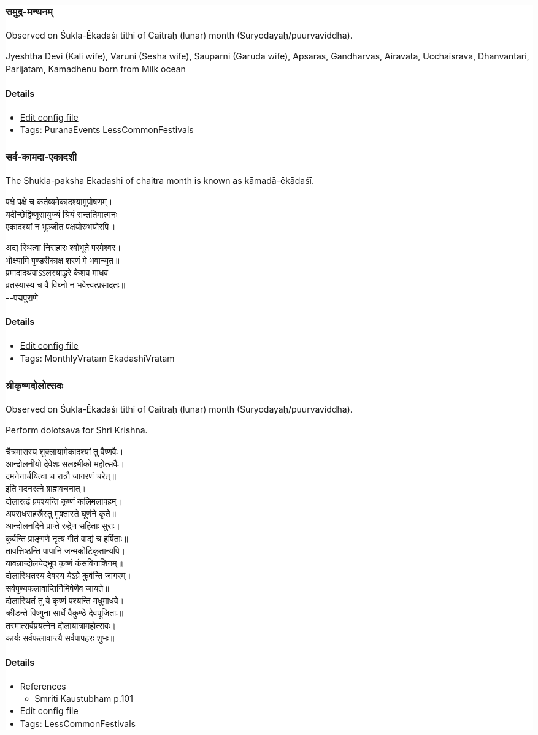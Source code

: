 
### समुद्र-मन्थनम्

Observed on Śukla-Ēkādaśī tithi of Caitraḥ (lunar) month (Sūryōdayaḥ/puurvaviddha). 

Jyeshtha Devi (Kali wife), Varuni (Sesha wife), Sauparni (Garuda wife), Apsaras, Gandharvas, Airavata, Ucchaisrava, Dhanvantari, Parijatam, Kamadhenu born from Milk ocean

#### Details
- [Edit config file](https://github.com/jyotisham/adyatithi/blob/master/general/lunar_month/tithi/01/11/samudra-manthanam.toml)
- Tags: PuranaEvents LessCommonFestivals


### सर्व-कामदा-एकादशी



The Shukla-paksha Ekadashi of chaitra month is known as kāmadā-ēkādaśī.

पक्षे पक्षे च कर्तव्यमेकादश्यामुपोषणम्।  
यदीच्छेद्विष्णुसायुज्यं श्रियं सन्ततिमात्मनः।  
एकादश्यां न भुञ्जीत पक्षयोरुभयोरपि॥  
  
अद्य स्थित्वा निराहारः श्वोभूते परमेश्वर।  
भोक्ष्यामि पुण्डरीकाक्ष शरणं मे भवाच्युत॥  
प्रमादादथवाऽऽलस्याद्धरे केशव माधव।  
व्रतस्यास्य च वै विघ्नो न भवेत्त्वत्प्रसादतः॥  
--पद्मपुराणे



#### Details
- [Edit config file](https://github.com/jyotisham/adyatithi/blob/master/time_focus/monthly/ekAdashI/description_only/kAmadA-EkAdazI.toml)
- Tags: MonthlyVratam EkadashiVratam


### श्रीकृष्णदोलोत्सवः

Observed on Śukla-Ēkādaśī tithi of Caitraḥ (lunar) month (Sūryōdayaḥ/puurvaviddha). 

Perform dōlōtsava for Shri Krishna.

चैत्रमासस्य शुक्लायामेकादश्यां तु वैष्णवैः।  
आन्दोलनीयो देवेशः सलक्ष्मीको महोत्सवैः।  
दमनेनार्चयित्वा च रात्रौ जागरणं चरेत्॥  
इति मदनरत्ने ब्राह्मवचनात्।   
दोलारूढं प्रपश्यन्ति कृष्णं कलिमलापहम्।  
अपराधसहस्रैस्तु मुक्तास्ते घूर्णने कृते॥  
आन्दोलनदिने प्राप्ते रुद्रेण सहिताः सुराः।   
कुर्वन्ति प्राङ्गणे नृत्यं गीतं वाद्यं च हर्षिताः॥  
तावत्तिष्ठन्ति पापानि जन्मकोटिकृतान्यपि।  
यावन्नान्दोलयेद्भूप कृष्णं कंसविनाशिनम्॥  
दोलास्थितस्य देवस्य येऽग्रे कुर्वन्ति जागरम्।  
सर्वपुण्यफलावाप्तिर्निमिषेणैव जायते॥  
दोलास्थितं तु ये कृष्णं पश्यन्ति मधुमाधवे।  
क्रीडन्ते विष्णुना सार्धे वैकुण्ठे देवपूजिताः॥  
तस्मात्सर्वप्रयत्नेन दोलायात्रामहोत्सवः।  
कार्यः सर्वफलावाप्त्यै सर्वपापहरः शुभः॥



#### Details
- References
  - Smriti Kaustubham p.101
- [Edit config file](https://github.com/jyotisham/adyatithi/blob/master/devatA/vaiShNava/lunar_month/tithi/01/11/zrIkRSNadOlOtsavaH.toml)
- Tags: LessCommonFestivals


